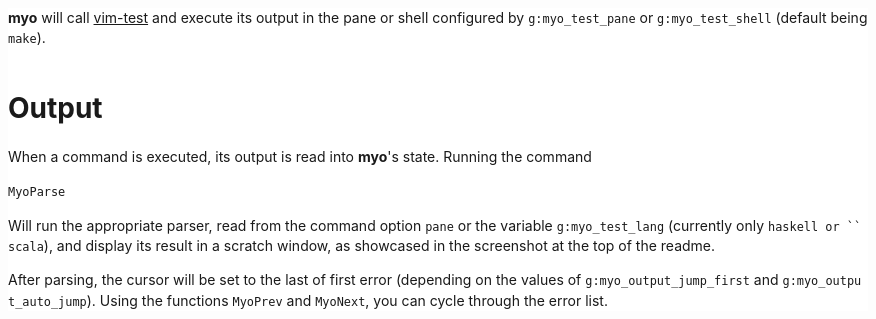 **myo** will call [vim-test] and execute its output in the pane or shell configured by `g:myo_test_pane` or
`g:myo_test_shell` (default being `make`).

# Output

When a command is executed, its output is read into **myo**'s state.
Running the command

```vim
MyoParse
```

Will run the appropriate parser, read from the command option `pane` or the variable `g:myo_test_lang` (currently only
`haskell or ``scala`), and display its result in a scratch window, as showcased in the screenshot at the top of the
readme.

After parsing, the cursor will be set to the last of first error (depending on the values of `g:myo_output_jump_first`
and `g:myo_output_auto_jump`).
Using the functions `MyoPrev` and `MyoNext`, you can cycle through the error list.

[Neovim]: https://github.com/neovim/neovim
[Haskell]: https://www.haskell.org
[ribosome]: https://github.com/tek/ribosome
[chromatin]: https://github.com/tek/chromatin
[nvim-hs]: https://github.com/neovimhaskell/nvim-hs
[tmux]: https://github.com/tmux/tmux
[proteome]: https://github.com/tek/proteome
[nvim-hs.vim]: https://github.com/neovimhaskell/nvim-hs.vim
[Scala]: https://scala-lang.org
[sbt]: https://scala-sbt.org
[chiasma]: https://github.com/tek/chiasma
[vim-test]: https://github.com/janko/vim-test
[stack]: https://docs.haskellstack.org/en/stable/README
